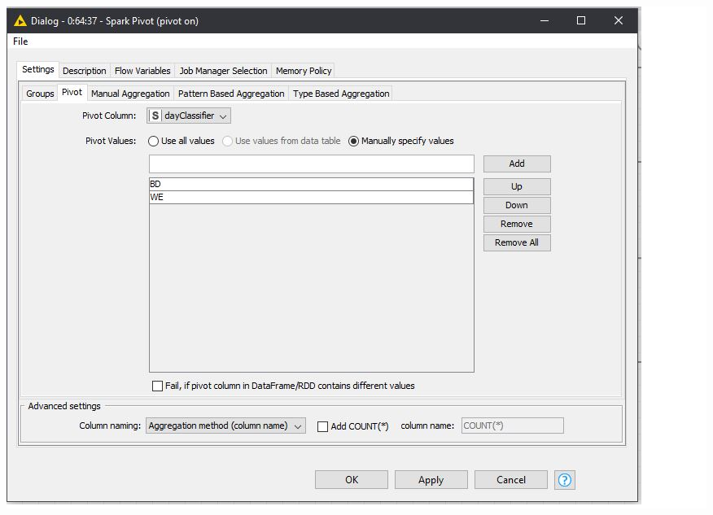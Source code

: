 ![enter image description here](https://github.com/hendraramadani/Big-Data/blob/master/Tugas%207/Dokumentasi/Spark%20Pivot%20%28pivot%20with%20day%20classifier%29%202.JPG?raw=true)
